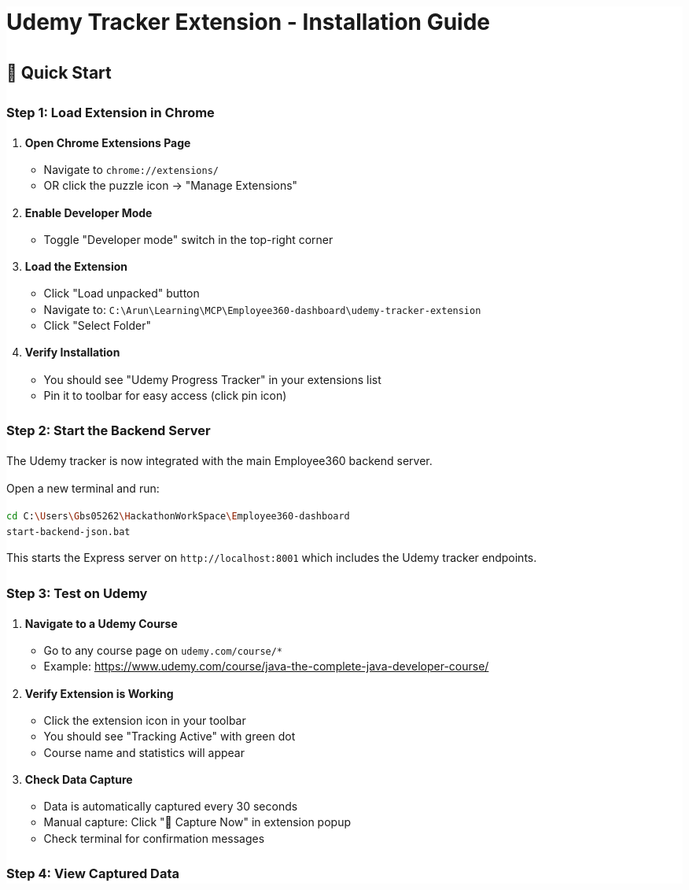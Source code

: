 # Udemy Tracker Extension - Installation Guide

## 🚀 Quick Start

### Step 1: Load Extension in Chrome

1. **Open Chrome Extensions Page**
   - Navigate to `chrome://extensions/`
   - OR click the puzzle icon → "Manage Extensions"

2. **Enable Developer Mode**
   - Toggle "Developer mode" switch in the top-right corner

3. **Load the Extension**
   - Click "Load unpacked" button
   - Navigate to: `C:\Arun\Learning\MCP\Employee360-dashboard\udemy-tracker-extension`
   - Click "Select Folder"

4. **Verify Installation**
   - You should see "Udemy Progress Tracker" in your extensions list
   - Pin it to toolbar for easy access (click pin icon)

### Step 2: Start the Backend Server

The Udemy tracker is now integrated with the main Employee360 backend server.

Open a new terminal and run:

```bash
cd C:\Users\Gbs05262\HackathonWorkSpace\Employee360-dashboard
start-backend-json.bat
```

This starts the Express server on `http://localhost:8001` which includes the Udemy tracker endpoints.

### Step 3: Test on Udemy

1. **Navigate to a Udemy Course**
   - Go to any course page on `udemy.com/course/*`
   - Example: https://www.udemy.com/course/java-the-complete-java-developer-course/

2. **Verify Extension is Working**
   - Click the extension icon in your toolbar
   - You should see "Tracking Active" with green dot
   - Course name and statistics will appear

3. **Check Data Capture**
   - Data is automatically captured every 30 seconds
   - Manual capture: Click "📸 Capture Now" in extension popup
   - Check terminal for confirmation messages

### Step 4: View Captured Data

